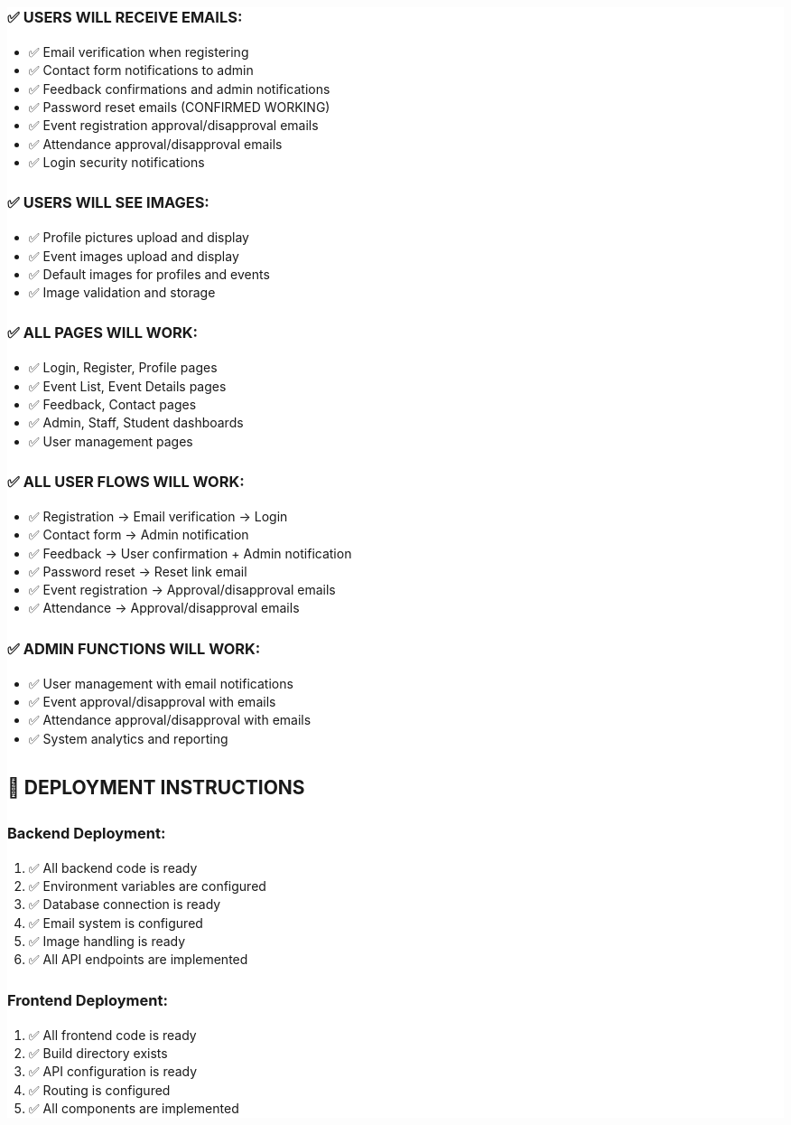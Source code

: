 ### **✅ USERS WILL RECEIVE EMAILS:**
- ✅ Email verification when registering
- ✅ Contact form notifications to admin
- ✅ Feedback confirmations and admin notifications
- ✅ Password reset emails (CONFIRMED WORKING)
- ✅ Event registration approval/disapproval emails
- ✅ Attendance approval/disapproval emails
- ✅ Login security notifications

### **✅ USERS WILL SEE IMAGES:**
- ✅ Profile pictures upload and display
- ✅ Event images upload and display
- ✅ Default images for profiles and events
- ✅ Image validation and storage

### **✅ ALL PAGES WILL WORK:**
- ✅ Login, Register, Profile pages
- ✅ Event List, Event Details pages
- ✅ Feedback, Contact pages
- ✅ Admin, Staff, Student dashboards
- ✅ User management pages

### **✅ ALL USER FLOWS WILL WORK:**
- ✅ Registration → Email verification → Login
- ✅ Contact form → Admin notification
- ✅ Feedback → User confirmation + Admin notification
- ✅ Password reset → Reset link email
- ✅ Event registration → Approval/disapproval emails
- ✅ Attendance → Approval/disapproval emails

### **✅ ADMIN FUNCTIONS WILL WORK:**
- ✅ User management with email notifications
- ✅ Event approval/disapproval with emails
- ✅ Attendance approval/disapproval with emails
- ✅ System analytics and reporting

## 🚀 DEPLOYMENT INSTRUCTIONS

### **Backend Deployment:**
1. ✅ All backend code is ready
2. ✅ Environment variables are configured
3. ✅ Database connection is ready
4. ✅ Email system is configured
5. ✅ Image handling is ready
6. ✅ All API endpoints are implemented

### **Frontend Deployment:**
1. ✅ All frontend code is ready
2. ✅ Build directory exists
3. ✅ API configuration is ready
4. ✅ Routing is configured
5. ✅ All components are implemented
